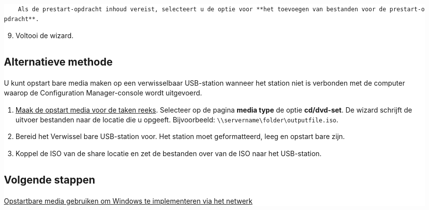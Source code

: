        Als de prestart-opdracht inhoud vereist, selecteert u de optie voor **het toevoegen van bestanden voor de prestart-opdracht**.  

9. Voltooi de wizard.  


## <a name="alternate-method"></a>Alternatieve methode

U kunt opstart bare media maken op een verwisselbaar USB-station wanneer het station niet is verbonden met de computer waarop de Configuration Manager-console wordt uitgevoerd.

1. [Maak de opstart media voor de taken reeks](#process). Selecteer op de pagina **media type** de optie **cd/dvd-set**. De wizard schrijft de uitvoer bestanden naar de locatie die u opgeeft. Bijvoorbeeld: `\\servername\folder\outputfile.iso`.  

2. Bereid het Verwissel bare USB-station voor. Het station moet geformatteerd, leeg en opstart bare zijn.

3. Koppel de ISO van de share locatie en zet de bestanden over van de ISO naar het USB-station.


## <a name="next-steps"></a>Volgende stappen

[Opstartbare media gebruiken om Windows te implementeren via het netwerk](use-bootable-media-to-deploy-windows-over-the-network.md)  

